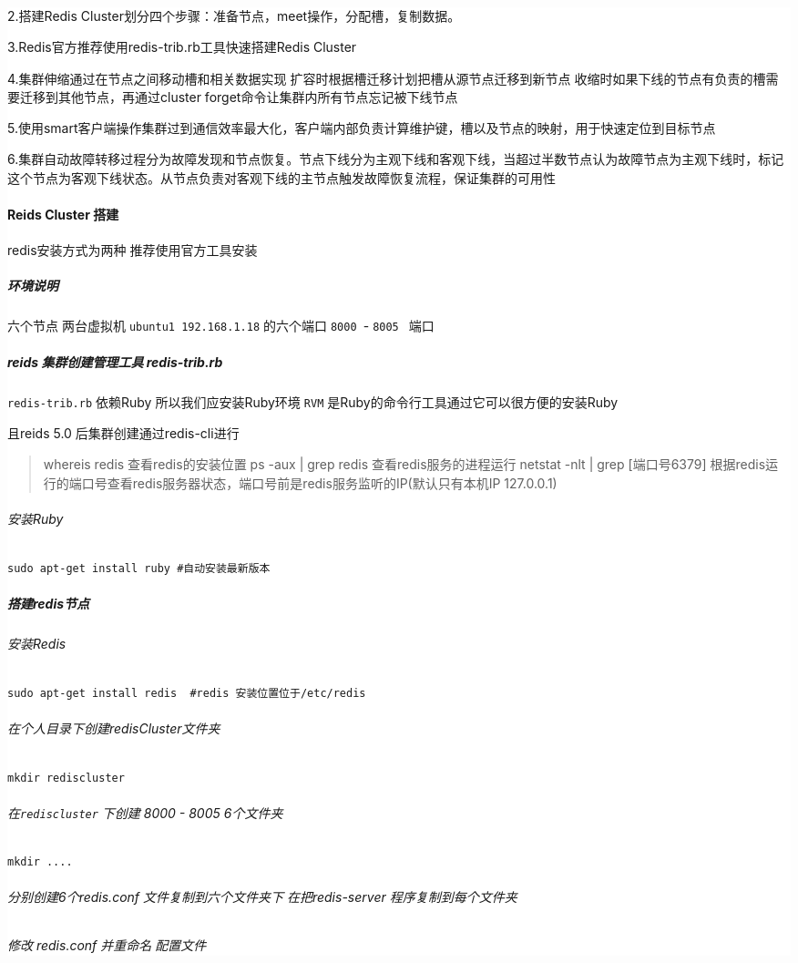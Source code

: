 2.搭建Redis Cluster划分四个步骤：准备节点，meet操作，分配槽，复制数据。 

3.Redis官方推荐使用redis-trib.rb工具快速搭建Redis Cluster 

4.集群伸缩通过在节点之间移动槽和相关数据实现    扩容时根据槽迁移计划把槽从源节点迁移到新节点    收缩时如果下线的节点有负责的槽需要迁移到其他节点，再通过cluster forget命令让集群内所有节点忘记被下线节点 

5.使用smart客户端操作集群过到通信效率最大化，客户端内部负责计算维护键，槽以及节点的映射，用于快速定位到目标节点 

6.集群自动故障转移过程分为故障发现和节点恢复。节点下线分为主观下线和客观下线，当超过半数节点认为故障节点为主观下线时，标记这个节点为客观下线状态。从节点负责对客观下线的主节点触发故障恢复流程，保证集群的可用性

#### Reids Cluster 搭建

redis安装方式为两种 推荐使用官方工具安装

##### 环境说明

六个节点 两台虚拟机 `ubuntu1 192.168.1.18` 的六个端口  `8000 `- `8005 ` 端口

#####  reids 集群创建管理工具  redis-trib.rb

`redis-trib.rb` 依赖Ruby 所以我们应安装Ruby环境 `RVM` 是Ruby的命令行工具通过它可以很方便的安装Ruby

且reids 5.0 后集群创建通过redis-cli进行

>   whereis redis  查看redis的安装位置
>   ps -aux | grep redis  查看redis服务的进程运行
>   netstat -nlt | grep [端口号6379] 根据redis运行的端口号查看redis服务器状态，端口号前是redis服务监听的IP(默认只有本机IP 127.0.0.1)

###### 安装Ruby

```shell
sudo apt-get install ruby #自动安装最新版本
```

##### 搭建redis节点

###### 安装Redis

```shell
sudo apt-get install redis  #redis 安装位置位于/etc/redis
```

###### 在个人目录下创建redisCluster文件夹

```shell
mkdir rediscluster
```

###### 在`rediscluster` 下创建  8000 - 8005   6个文件夹

```shell
mkdir ....
```

###### 分别创建6个redis.conf  文件复制到六个文件夹下 在把redis-server 程序复制到每个文件夹

###### 修改 redis.conf 并重命名 配置文件

